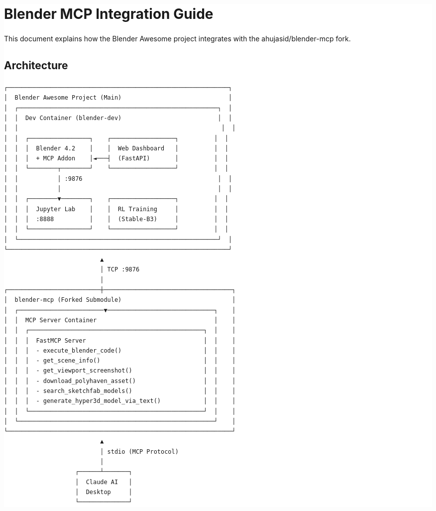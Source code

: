 # Blender MCP Integration Guide

This document explains how the Blender Awesome project integrates with the ahujasid/blender-mcp fork.

## Architecture

```
┌──────────────────────────────────────────────────────────────┐
│  Blender Awesome Project (Main)                              │
│  ┌────────────────────────────────────────────────────────┐  │
│  │  Dev Container (blender-dev)                           │  │
│  │                                                         │  │
│  │  ┌─────────────────┐    ┌──────────────────┐          │  │
│  │  │  Blender 4.2    │    │  Web Dashboard   │          │  │
│  │  │  + MCP Addon    │◄───┤  (FastAPI)       │          │  │
│  │  └────────┬────────┘    └──────────────────┘          │  │
│  │           │ :9876                                      │  │
│  │           │                                            │  │
│  │  ┌────────▼────────┐    ┌──────────────────┐          │  │
│  │  │  Jupyter Lab    │    │  RL Training     │          │  │
│  │  │  :8888          │    │  (Stable-B3)     │          │  │
│  │  └─────────────────┘    └──────────────────┘          │  │
│  └────────────────────────────────────────────────────────┘  │
└──────────────────────────────────────────────────────────────┘
                           ▲
                           │ TCP :9876
                           │
┌──────────────────────────┼────────────────────────────────────┐
│  blender-mcp (Forked Submodule)                               │
│  ┌────────────────────────▼──────────────────────────────┐    │
│  │  MCP Server Container                                 │    │
│  │  ┌─────────────────────────────────────────────────┐  │    │
│  │  │  FastMCP Server                                 │  │    │
│  │  │  - execute_blender_code()                       │  │    │
│  │  │  - get_scene_info()                             │  │    │
│  │  │  - get_viewport_screenshot()                    │  │    │
│  │  │  - download_polyhaven_asset()                   │  │    │
│  │  │  - search_sketchfab_models()                    │  │    │
│  │  │  - generate_hyper3d_model_via_text()            │  │    │
│  │  └─────────────────────────────────────────────────┘  │    │
│  └───────────────────────────────────────────────────────┘    │
└───────────────────────────────────────────────────────────────┘
                           ▲
                           │ stdio (MCP Protocol)
                           │
                    ┌──────┴───────┐
                    │  Claude AI   │
                    │  Desktop     │
                    └──────────────┘
```
